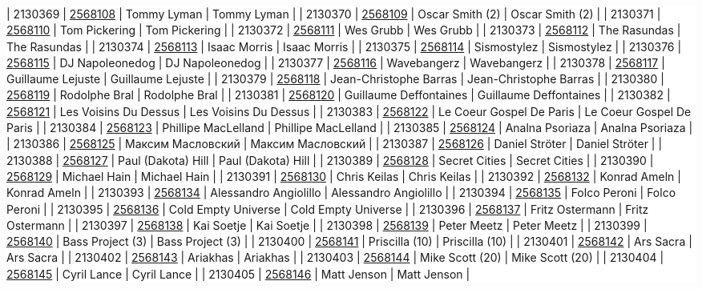 | 2130369 | [2568108](https://www.discogs.com/artist/2568108) | Tommy Lyman | Tommy Lyman |
| 2130370 | [2568109](https://www.discogs.com/artist/2568109) | Oscar Smith (2) | Oscar Smith (2) |
| 2130371 | [2568110](https://www.discogs.com/artist/2568110) | Tom Pickering | Tom Pickering |
| 2130372 | [2568111](https://www.discogs.com/artist/2568111) | Wes Grubb | Wes Grubb |
| 2130373 | [2568112](https://www.discogs.com/artist/2568112) | The Rasundas | The Rasundas |
| 2130374 | [2568113](https://www.discogs.com/artist/2568113) | Isaac Morris | Isaac Morris |
| 2130375 | [2568114](https://www.discogs.com/artist/2568114) | Sismostylez | Sismostylez |
| 2130376 | [2568115](https://www.discogs.com/artist/2568115) | DJ Napoleonedog | DJ Napoleonedog |
| 2130377 | [2568116](https://www.discogs.com/artist/2568116) | Wavebangerz | Wavebangerz |
| 2130378 | [2568117](https://www.discogs.com/artist/2568117) | Guillaume Lejuste | Guillaume Lejuste |
| 2130379 | [2568118](https://www.discogs.com/artist/2568118) | Jean-Christophe Barras | Jean-Christophe Barras |
| 2130380 | [2568119](https://www.discogs.com/artist/2568119) | Rodolphe Bral | Rodolphe Bral |
| 2130381 | [2568120](https://www.discogs.com/artist/2568120) | Guillaume Deffontaines | Guillaume Deffontaines |
| 2130382 | [2568121](https://www.discogs.com/artist/2568121) | Les Voisins Du Dessus | Les Voisins Du Dessus |
| 2130383 | [2568122](https://www.discogs.com/artist/2568122) | Le Coeur Gospel De Paris | Le Coeur Gospel De Paris |
| 2130384 | [2568123](https://www.discogs.com/artist/2568123) | Phillipe MacLelland | Phillipe MacLelland |
| 2130385 | [2568124](https://www.discogs.com/artist/2568124) | Analna Psoriaza | Analna Psoriaza |
| 2130386 | [2568125](https://www.discogs.com/artist/2568125) | Максим Масловский | Максим Масловский |
| 2130387 | [2568126](https://www.discogs.com/artist/2568126) | Daniel Ströter | Daniel Ströter |
| 2130388 | [2568127](https://www.discogs.com/artist/2568127) | Paul (Dakota) Hill | Paul (Dakota) Hill |
| 2130389 | [2568128](https://www.discogs.com/artist/2568128) | Secret Cities | Secret Cities |
| 2130390 | [2568129](https://www.discogs.com/artist/2568129) | Michael Hain | Michael Hain |
| 2130391 | [2568130](https://www.discogs.com/artist/2568130) | Chris Keilas | Chris Keilas |
| 2130392 | [2568132](https://www.discogs.com/artist/2568132) | Konrad Ameln | Konrad Ameln |
| 2130393 | [2568134](https://www.discogs.com/artist/2568134) | Alessandro Angiolillo | Alessandro Angiolillo |
| 2130394 | [2568135](https://www.discogs.com/artist/2568135) | Folco Peroni | Folco Peroni |
| 2130395 | [2568136](https://www.discogs.com/artist/2568136) | Cold Empty Universe | Cold Empty Universe |
| 2130396 | [2568137](https://www.discogs.com/artist/2568137) | Fritz Ostermann | Fritz Ostermann |
| 2130397 | [2568138](https://www.discogs.com/artist/2568138) | Kai Soetje | Kai Soetje |
| 2130398 | [2568139](https://www.discogs.com/artist/2568139) | Peter Meetz | Peter Meetz |
| 2130399 | [2568140](https://www.discogs.com/artist/2568140) | Bass Project (3) | Bass Project (3) |
| 2130400 | [2568141](https://www.discogs.com/artist/2568141) | Priscilla (10) | Priscilla (10) |
| 2130401 | [2568142](https://www.discogs.com/artist/2568142) | Ars Sacra | Ars Sacra |
| 2130402 | [2568143](https://www.discogs.com/artist/2568143) | Ariakhas | Ariakhas |
| 2130403 | [2568144](https://www.discogs.com/artist/2568144) | Mike Scott (20) | Mike Scott (20) |
| 2130404 | [2568145](https://www.discogs.com/artist/2568145) | Cyril Lance | Cyril Lance |
| 2130405 | [2568146](https://www.discogs.com/artist/2568146) | Matt Jenson | Matt Jenson |